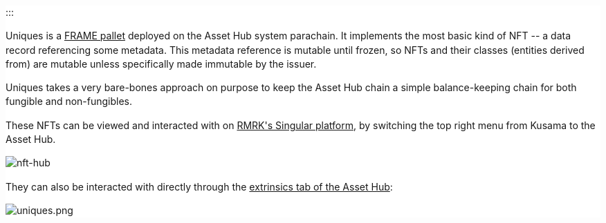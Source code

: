 :::

Uniques is a [FRAME pallet](https://github.com/paritytech/substrate/tree/master/frame/uniques)
deployed on the Asset Hub system parachain. It implements the most basic kind of NFT -- a data
record referencing some metadata. This metadata reference is mutable until frozen, so NFTs and their
classes (entities derived from) are mutable unless specifically made immutable by the issuer.

Uniques takes a very bare-bones approach on purpose to keep the Asset Hub chain a simple
balance-keeping chain for both fungible and non-fungibles.

These NFTs can be viewed and interacted with on [RMRK's Singular platform](https://singular.app), by
switching the top right menu from Kusama to the Asset Hub.

![nft-hub](../assets/asset-hub/hub-nft.png)

They can also be interacted with directly through the
[extrinsics tab of the Asset Hub](https://polkadot.js.org/apps/?rpc=wss%3A%2F%2Fkusama-asset-hub-rpc.polkadot.io#/extrinsics):

![uniques.png](../assets/nft/uniques.png)
